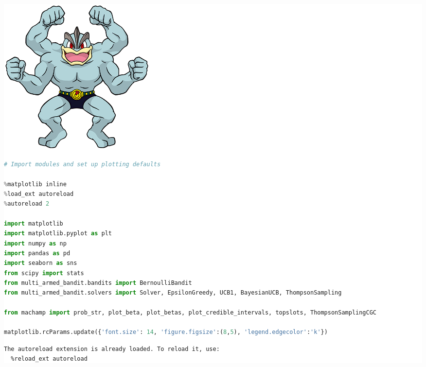 <img src="machamp.png" alt="Machamp" width="300"/>


```python
# Import modules and set up plotting defaults

%matplotlib inline
%load_ext autoreload
%autoreload 2

import matplotlib
import matplotlib.pyplot as plt
import numpy as np
import pandas as pd
import seaborn as sns
from scipy import stats
from multi_armed_bandit.bandits import BernoulliBandit
from multi_armed_bandit.solvers import Solver, EpsilonGreedy, UCB1, BayesianUCB, ThompsonSampling

from machamp import prob_str, plot_beta, plot_betas, plot_credible_intervals, topslots, ThompsonSamplingCGC

matplotlib.rcParams.update({'font.size': 14, 'figure.figsize':(8,5), 'legend.edgecolor':'k'})

```

    The autoreload extension is already loaded. To reload it, use:
      %reload_ext autoreload
